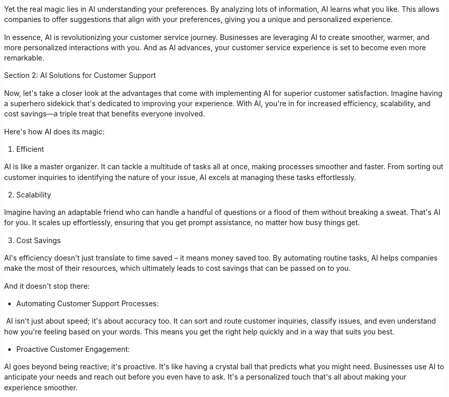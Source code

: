 
Yet the real magic lies in AI understanding your preferences. By analyzing lots of information, AI learns what you like. This allows companies to offer suggestions that align with your preferences, giving you a unique and personalized experience.



In essence, AI is revolutionizing your customer service journey. Businesses are leveraging AI to create smoother, warmer, and more personalized interactions with you. And as AI advances, your customer service experience is set to become even more remarkable.



Section 2: AI Solutions for Customer Support



Now, let's take a closer look at the advantages that come with implementing AI for superior customer satisfaction. Imagine having a superhero sidekick that's dedicated to improving your experience. With AI, you're in for increased efficiency, scalability, and cost savings—a triple treat that benefits everyone involved.



Here's how AI does its magic:



1. Efficient 

AI is like a master organizer. It can tackle a multitude of tasks all at once, making processes smoother and faster. From sorting out customer inquiries to identifying the nature of your issue, AI excels at managing these tasks effortlessly.



2. Scalability

Imagine having an adaptable friend who can handle a handful of questions or a flood of them without breaking a sweat. That's AI for you. It scales up effortlessly, ensuring that you get prompt assistance, no matter how busy things get.



3. Cost Savings 

AI's efficiency doesn't just translate to time saved – it means money saved too. By automating routine tasks, AI helps companies make the most of their resources, which ultimately leads to cost savings that can be passed on to you.



And it doesn't stop there:



* Automating Customer Support Processes:

 AI isn't just about speed; it's about accuracy too. It can sort and route customer inquiries, classify issues, and even understand how you're feeling based on your words. This means you get the right help quickly and in a way that suits you best.



* Proactive Customer Engagement: 

AI goes beyond being reactive; it's proactive. It's like having a crystal ball that predicts what you might need. Businesses use AI to anticipate your needs and reach out before you even have to ask. It's a personalized touch that's all about making your experience smoother.
